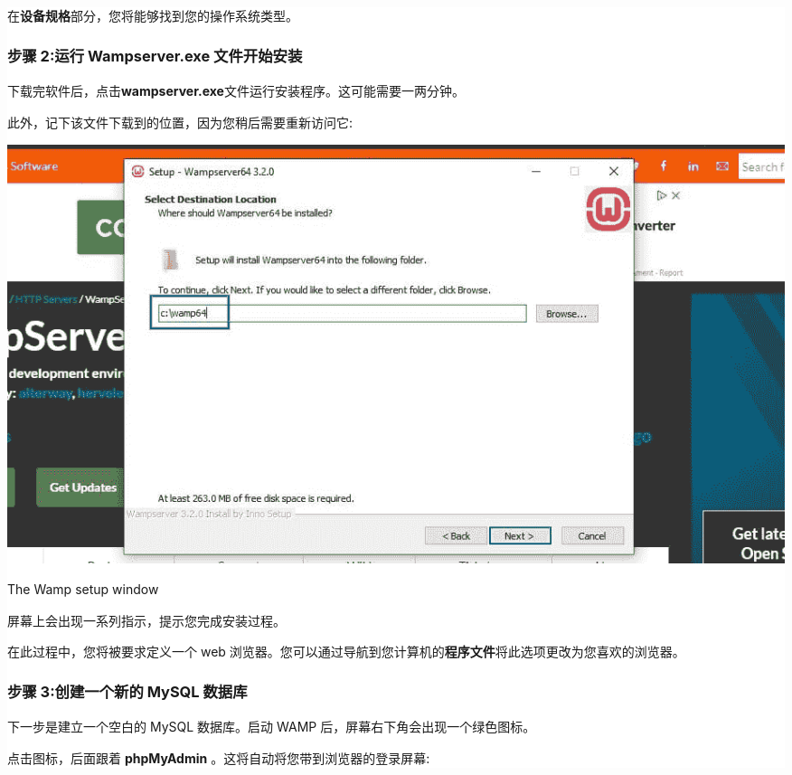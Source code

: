 
在**设备规格**部分，您将能够找到您的操作系统类型。

### 步骤 2:运行 Wampserver.exe 文件开始安装

下载完软件后，点击**wampserver.exe**文件运行安装程序。这可能需要一两分钟。

此外，记下该文件下载到的位置，因为您稍后需要重新访问它:

![wamp setup](img/7c54cede8e919fd8e3a734e6c3e73224.png)

The Wamp setup window



屏幕上会出现一系列指示，提示您完成安装过程。

在此过程中，您将被要求定义一个 web 浏览器。您可以通过导航到您计算机的**程序文件**将此选项更改为您喜欢的浏览器。

### 步骤 3:创建一个新的 MySQL 数据库

下一步是建立一个空白的 MySQL 数据库。启动 WAMP 后，屏幕右下角会出现一个绿色图标。

点击图标，后面跟着 **phpMyAdmin** 。这将自动将您带到浏览器的登录屏幕:
